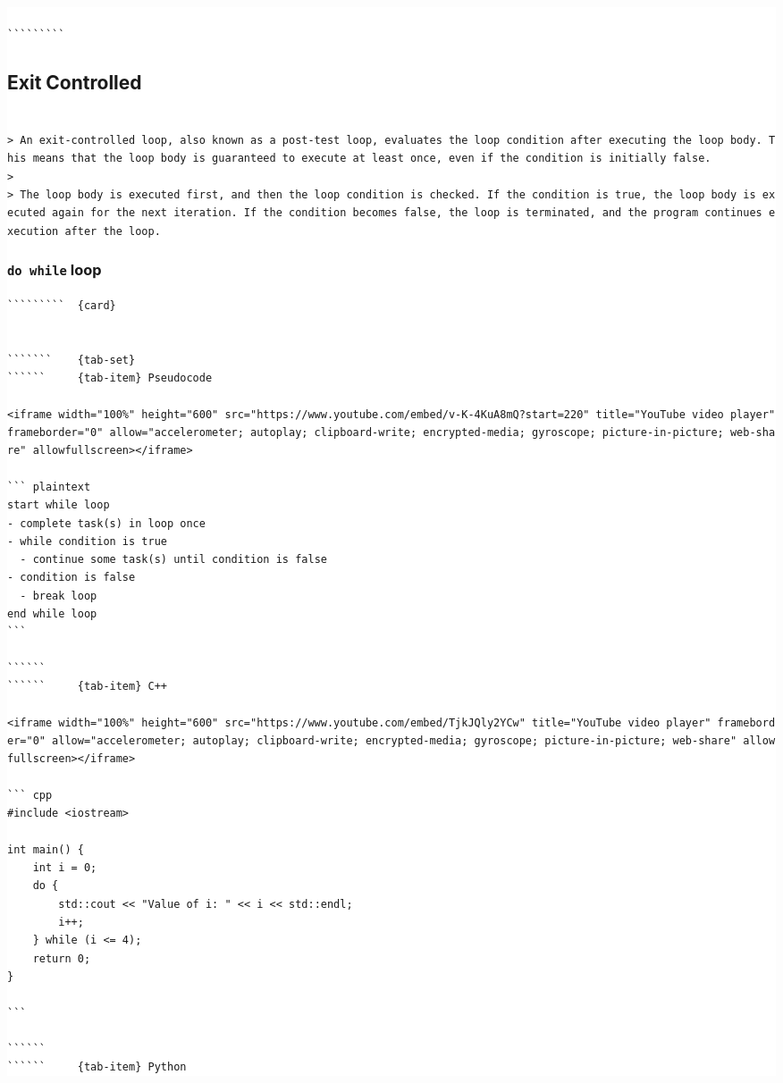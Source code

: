 `````````` {div} full-width

`````````
``````````

## Exit Controlled

`````````` {div} full-width

> An exit-controlled loop, also known as a post-test loop, evaluates the loop condition after executing the loop body. This means that the loop body is guaranteed to execute at least once, even if the condition is initially false.
>
> The loop body is executed first, and then the loop condition is checked. If the condition is true, the loop body is executed again for the next iteration. If the condition becomes false, the loop is terminated, and the program continues execution after the loop.

``````````



### `do while` loop

`````````` {div} full-width
`````````  {card}


```````    {tab-set}
``````     {tab-item} Pseudocode

<iframe width="100%" height="600" src="https://www.youtube.com/embed/v-K-4KuA8mQ?start=220" title="YouTube video player" frameborder="0" allow="accelerometer; autoplay; clipboard-write; encrypted-media; gyroscope; picture-in-picture; web-share" allowfullscreen></iframe>

``` plaintext
start while loop
- complete task(s) in loop once
- while condition is true
  - continue some task(s) until condition is false
- condition is false
  - break loop
end while loop
```

``````
``````     {tab-item} C++

<iframe width="100%" height="600" src="https://www.youtube.com/embed/TjkJQly2YCw" title="YouTube video player" frameborder="0" allow="accelerometer; autoplay; clipboard-write; encrypted-media; gyroscope; picture-in-picture; web-share" allowfullscreen></iframe>

``` cpp
#include <iostream>

int main() {
    int i = 0;
    do {
        std::cout << "Value of i: " << i << std::endl;
        i++;
    } while (i <= 4);
    return 0;
}

```

``````
``````     {tab-item} Python

``````````